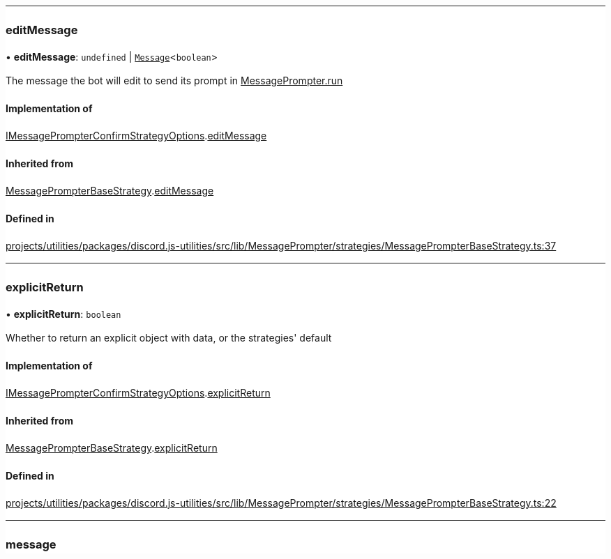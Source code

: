___

### editMessage

• **editMessage**: `undefined` \| [`Message`](https://discord.js.org/#/docs/main/stable/class/Message)<`boolean`\>

The message the bot will edit to send its prompt in [MessagePrompter.run](sapphire_discord_js_utilities.MessagePrompter#run)

#### Implementation of

[IMessagePrompterConfirmStrategyOptions](../interfaces/sapphire_discord_js_utilities.IMessagePrompterConfirmStrategyOptions).[editMessage](../interfaces/sapphire_discord_js_utilities.IMessagePrompterConfirmStrategyOptions#editmessage)

#### Inherited from

[MessagePrompterBaseStrategy](sapphire_discord_js_utilities.MessagePrompterBaseStrategy).[editMessage](sapphire_discord_js_utilities.MessagePrompterBaseStrategy#editmessage)

#### Defined in

[projects/utilities/packages/discord.js-utilities/src/lib/MessagePrompter/strategies/MessagePrompterBaseStrategy.ts:37](https://github.com/sapphiredev/utilities/blob/8a451b58/packages/discord.js-utilities/src/lib/MessagePrompter/strategies/MessagePrompterBaseStrategy.ts#L37)

___

### explicitReturn

• **explicitReturn**: `boolean`

Whether to return an explicit object with data, or the strategies' default

#### Implementation of

[IMessagePrompterConfirmStrategyOptions](../interfaces/sapphire_discord_js_utilities.IMessagePrompterConfirmStrategyOptions).[explicitReturn](../interfaces/sapphire_discord_js_utilities.IMessagePrompterConfirmStrategyOptions#explicitreturn)

#### Inherited from

[MessagePrompterBaseStrategy](sapphire_discord_js_utilities.MessagePrompterBaseStrategy).[explicitReturn](sapphire_discord_js_utilities.MessagePrompterBaseStrategy#explicitreturn)

#### Defined in

[projects/utilities/packages/discord.js-utilities/src/lib/MessagePrompter/strategies/MessagePrompterBaseStrategy.ts:22](https://github.com/sapphiredev/utilities/blob/8a451b58/packages/discord.js-utilities/src/lib/MessagePrompter/strategies/MessagePrompterBaseStrategy.ts#L22)

___

### message
